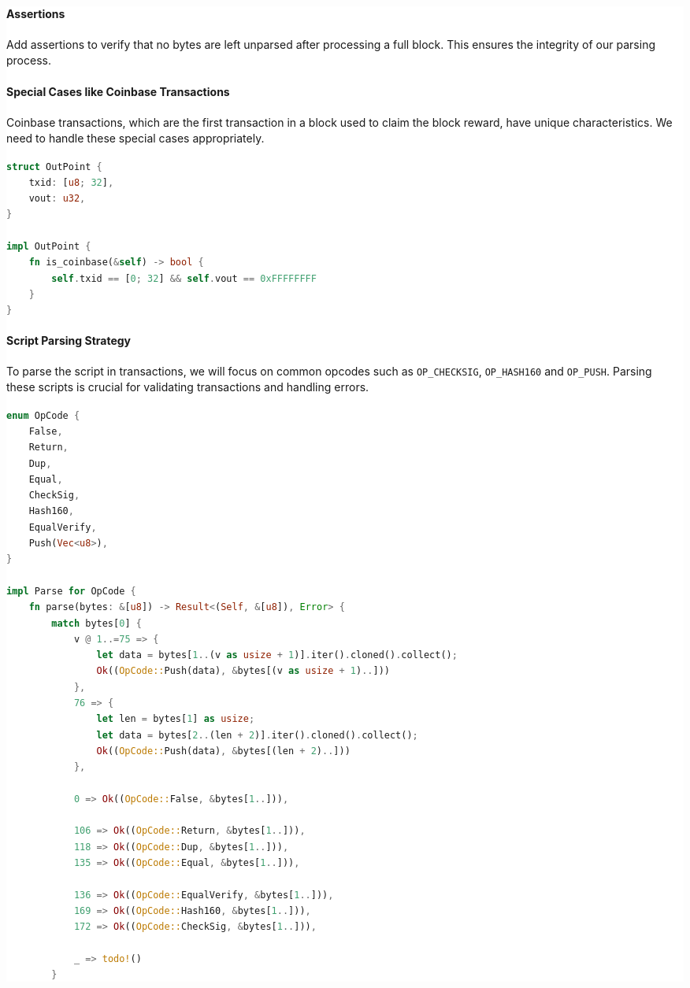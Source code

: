 #### Assertions

Add assertions to verify that no bytes are left unparsed after processing a full block. This ensures the integrity of our parsing process.

#### Special Cases like Coinbase Transactions

Coinbase transactions, which are the first transaction in a block used to claim the block reward, have unique characteristics. We need to handle these special cases appropriately.

```Rust
struct OutPoint {
    txid: [u8; 32],
    vout: u32,
}

impl OutPoint {
    fn is_coinbase(&self) -> bool {
        self.txid == [0; 32] && self.vout == 0xFFFFFFFF
    }
}
```

#### Script Parsing Strategy

To parse the script in transactions, we will focus on common opcodes such as `OP_CHECKSIG`, `OP_HASH160` and `OP_PUSH`. Parsing these scripts is crucial for validating transactions and handling errors.

```Rust
enum OpCode {
    False,
    Return,
    Dup,
    Equal,
    CheckSig,
    Hash160,
    EqualVerify,
    Push(Vec<u8>),
}

impl Parse for OpCode {
    fn parse(bytes: &[u8]) -> Result<(Self, &[u8]), Error> {
        match bytes[0] {
            v @ 1..=75 => {
                let data = bytes[1..(v as usize + 1)].iter().cloned().collect();
                Ok((OpCode::Push(data), &bytes[(v as usize + 1)..]))
            },
            76 => {
                let len = bytes[1] as usize;
                let data = bytes[2..(len + 2)].iter().cloned().collect();
                Ok((OpCode::Push(data), &bytes[(len + 2)..]))
            },

            0 => Ok((OpCode::False, &bytes[1..])),

            106 => Ok((OpCode::Return, &bytes[1..])),
            118 => Ok((OpCode::Dup, &bytes[1..])),
            135 => Ok((OpCode::Equal, &bytes[1..])),

            136 => Ok((OpCode::EqualVerify, &bytes[1..])),
            169 => Ok((OpCode::Hash160, &bytes[1..])),
            172 => Ok((OpCode::CheckSig, &bytes[1..])),

            _ => todo!()
        }
```